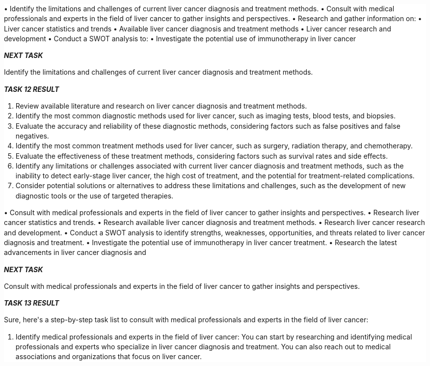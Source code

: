 

 • Identify the limitations and challenges of current liver cancer diagnosis and treatment methods.
 • Consult with medical professionals and experts in the field of liver cancer to gather insights and perspectives.
 • Research and gather information on:
 • Liver cancer statistics and trends
 • Available liver cancer diagnosis and treatment methods
 • Liver cancer research and development
 • Conduct a SWOT analysis to:
 • Investigate the potential use of immunotherapy in liver cancer

*****NEXT TASK*****

Identify the limitations and challenges of current liver cancer diagnosis and treatment methods.

*****TASK 12 RESULT*****

1. Review available literature and research on liver cancer diagnosis and treatment methods.
2. Identify the most common diagnostic methods used for liver cancer, such as imaging tests, blood tests, and biopsies.
3. Evaluate the accuracy and reliability of these diagnostic methods, considering factors such as false positives and false negatives.
4. Identify the most common treatment methods used for liver cancer, such as surgery, radiation therapy, and chemotherapy.
5. Evaluate the effectiveness of these treatment methods, considering factors such as survival rates and side effects.
6. Identify any limitations or challenges associated with current liver cancer diagnosis and treatment methods, such as the inability to detect early-stage liver cancer, the high cost of treatment, and the potential for treatment-related complications.
7. Consider potential solutions or alternatives to address these limitations and challenges, such as the development of new diagnostic tools or the use of targeted therapies.



 • Consult with medical professionals and experts in the field of liver cancer to gather insights and perspectives.
 • Research liver cancer statistics and trends.
 • Research available liver cancer diagnosis and treatment methods.
 • Research liver cancer research and development.
 • Conduct a SWOT analysis to identify strengths, weaknesses, opportunities, and threats related to liver cancer diagnosis and treatment.
 • Investigate the potential use of immunotherapy in liver cancer treatment.
 • Research the latest advancements in liver cancer diagnosis and

*****NEXT TASK*****

Consult with medical professionals and experts in the field of liver cancer to gather insights and perspectives.

*****TASK 13 RESULT*****

Sure, here's a step-by-step task list to consult with medical professionals and experts in the field of liver cancer:

1. Identify medical professionals and experts in the field of liver cancer: You can start by researching and identifying medical professionals and experts who specialize in liver cancer diagnosis and treatment. You can also reach out to medical associations and organizations that focus on liver cancer.
